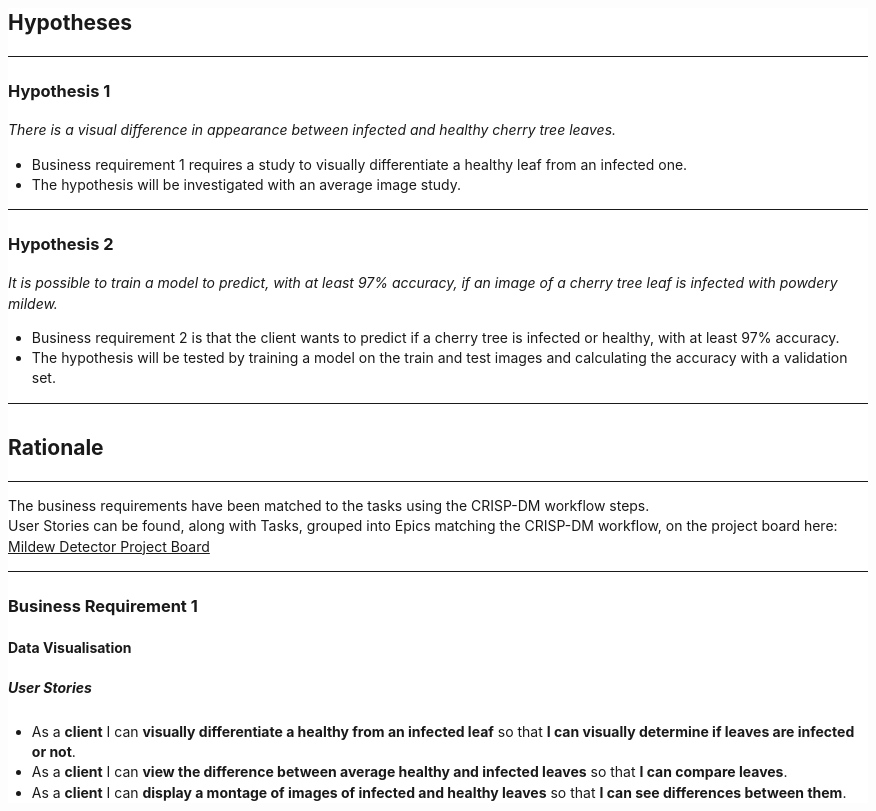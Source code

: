 
## **Hypotheses**

---

### **Hypothesis 1**

*There is a visual difference in appearance between* 
*infected and healthy cherry tree leaves.*

- Business requirement 1 requires a study to visually differentiate a healthy
  leaf from an infected one.
- The hypothesis will be investigated with an average image study.

---

### **Hypothesis 2**

*It is possible to train a model to predict, with at least 97% accuracy,* 
*if an image of a cherry tree leaf is infected with powdery mildew.*

- Business requirement 2 is that the client wants to predict if a cherry tree
  is infected or healthy, with at least 97% accuracy.
- The hypothesis will be tested by training a model on the train and test
  images and calculating the accuracy with a validation set.

---

## **Rationale**

---

The business requirements have been matched to the tasks using the CRISP-DM 
workflow steps.  
User Stories can be found, along with Tasks, grouped into Epics matching the 
CRISP-DM workflow, on the project board here: 
[Mildew Detector Project Board](https://github.com/users/broken-helix/projects/9)

---

### **Business Requirement 1**

#### **Data Visualisation**

##### *User Stories*

- As a **client** I can
  **visually differentiate a healthy from an infected leaf** so that
  **I can visually determine if leaves are infected or not**.
- As a **client** I can
  **view the difference between average healthy and infected leaves** so that
  **I can compare leaves**.
- As a **client** I can
  **display a montage of images of infected and healthy leaves**
  so that **I can see differences between them**.
